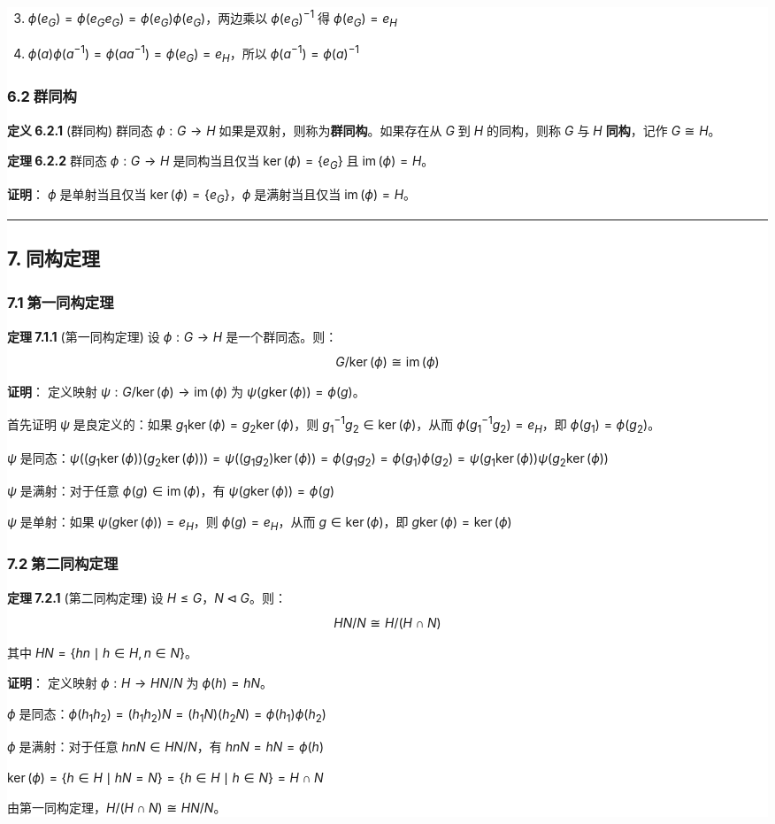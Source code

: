 3. $\phi(e_G) = \phi(e_G e_G) = \phi(e_G)\phi(e_G)$，两边乘以 $\phi(e_G)^{-1}$ 得 $\phi(e_G) = e_H$

4. $\phi(a)\phi(a^{-1}) = \phi(aa^{-1}) = \phi(e_G) = e_H$，所以 $\phi(a^{-1}) = \phi(a)^{-1}$

### 6.2 群同构

**定义 6.2.1** (群同构)
群同态 $\phi: G \to H$ 如果是双射，则称为**群同构**。如果存在从 $G$ 到 $H$ 的同构，则称 $G$ 与 $H$ **同构**，记作 $G \cong H$。

**定理 6.2.2**
群同态 $\phi: G \to H$ 是同构当且仅当 $\ker(\phi) = \{e_G\}$ 且 $\operatorname{im}(\phi) = H$。

**证明**：
$\phi$ 是单射当且仅当 $\ker(\phi) = \{e_G\}$，$\phi$ 是满射当且仅当 $\operatorname{im}(\phi) = H$。

---

## 7. 同构定理

### 7.1 第一同构定理

**定理 7.1.1** (第一同构定理)
设 $\phi: G \to H$ 是一个群同态。则：
$$G/\ker(\phi) \cong \operatorname{im}(\phi)$$

**证明**：
定义映射 $\psi: G/\ker(\phi) \to \operatorname{im}(\phi)$ 为 $\psi(g\ker(\phi)) = \phi(g)$。

首先证明 $\psi$ 是良定义的：如果 $g_1\ker(\phi) = g_2\ker(\phi)$，则 $g_1^{-1}g_2 \in \ker(\phi)$，从而 $\phi(g_1^{-1}g_2) = e_H$，即 $\phi(g_1) = \phi(g_2)$。

$\psi$ 是同态：$\psi((g_1\ker(\phi))(g_2\ker(\phi))) = \psi((g_1g_2)\ker(\phi)) = \phi(g_1g_2) = \phi(g_1)\phi(g_2) = \psi(g_1\ker(\phi))\psi(g_2\ker(\phi))$

$\psi$ 是满射：对于任意 $\phi(g) \in \operatorname{im}(\phi)$，有 $\psi(g\ker(\phi)) = \phi(g)$

$\psi$ 是单射：如果 $\psi(g\ker(\phi)) = e_H$，则 $\phi(g) = e_H$，从而 $g \in \ker(\phi)$，即 $g\ker(\phi) = \ker(\phi)$

### 7.2 第二同构定理

**定理 7.2.1** (第二同构定理)
设 $H \leq G$，$N \triangleleft G$。则：
$$HN/N \cong H/(H \cap N)$$

其中 $HN = \{hn \mid h \in H, n \in N\}$。

**证明**：
定义映射 $\phi: H \to HN/N$ 为 $\phi(h) = hN$。

$\phi$ 是同态：$\phi(h_1h_2) = (h_1h_2)N = (h_1N)(h_2N) = \phi(h_1)\phi(h_2)$

$\phi$ 是满射：对于任意 $hnN \in HN/N$，有 $hnN = hN = \phi(h)$

$\ker(\phi) = \{h \in H \mid hN = N\} = \{h \in H \mid h \in N\} = H \cap N$

由第一同构定理，$H/(H \cap N) \cong HN/N$。
